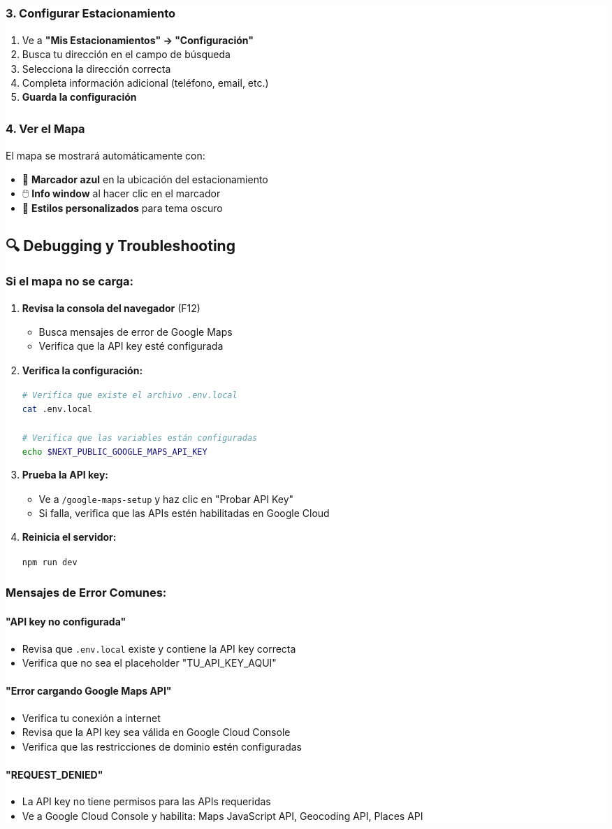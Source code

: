 ### **3. Configurar Estacionamiento**
1. Ve a **"Mis Estacionamientos" → "Configuración"**
2. Busca tu dirección en el campo de búsqueda
3. Selecciona la dirección correcta
4. Completa información adicional (teléfono, email, etc.)
5. **Guarda la configuración**

### **4. Ver el Mapa**
El mapa se mostrará automáticamente con:
- 📍 **Marcador azul** en la ubicación del estacionamiento
- 🖱️ **Info window** al hacer clic en el marcador
- 🎨 **Estilos personalizados** para tema oscuro

## 🔍 **Debugging y Troubleshooting**

### **Si el mapa no se carga:**

1. **Revisa la consola del navegador** (F12)
   - Busca mensajes de error de Google Maps
   - Verifica que la API key esté configurada

2. **Verifica la configuración:**
   ```bash
   # Verifica que existe el archivo .env.local
   cat .env.local

   # Verifica que las variables están configuradas
   echo $NEXT_PUBLIC_GOOGLE_MAPS_API_KEY
   ```

3. **Prueba la API key:**
   - Ve a `/google-maps-setup` y haz clic en "Probar API Key"
   - Si falla, verifica que las APIs estén habilitadas en Google Cloud

4. **Reinicia el servidor:**
   ```bash
   npm run dev
   ```

### **Mensajes de Error Comunes:**

#### **"API key no configurada"**
- Revisa que `.env.local` existe y contiene la API key correcta
- Verifica que no sea el placeholder "TU_API_KEY_AQUI"

#### **"Error cargando Google Maps API"**
- Verifica tu conexión a internet
- Revisa que la API key sea válida en Google Cloud Console
- Verifica que las restricciones de dominio estén configuradas

#### **"REQUEST_DENIED"**
- La API key no tiene permisos para las APIs requeridas
- Ve a Google Cloud Console y habilita: Maps JavaScript API, Geocoding API, Places API
